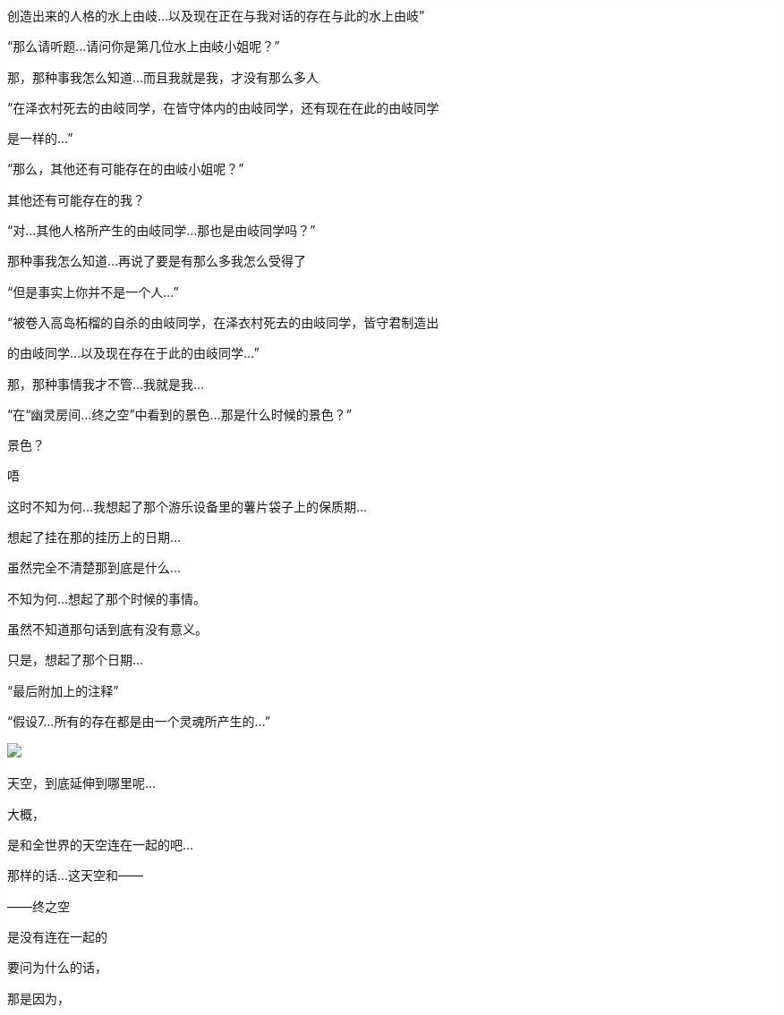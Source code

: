 创造出来的人格的水上由岐…以及现在正在与我对话的存在与此的水上由岐”

“那么请听题…请问你是第几位水上由岐小姐呢？”

那，那种事我怎么知道…而且我就是我，才没有那么多人

“在泽衣村死去的由岐同学，在皆守体内的由岐同学，还有现在在此的由岐同学

是一样的…”

“那么，其他还有可能存在的由岐小姐呢？”

其他还有可能存在的我？

“对…其他人格所产生的由岐同学…那也是由岐同学吗？”

那种事我怎么知道…再说了要是有那么多我怎么受得了

“但是事实上你并不是一个人…”

“被卷入高岛柘榴的自杀的由岐同学，在泽衣村死去的由岐同学，皆守君制造出

的由岐同学…以及现在存在于此的由岐同学…”

那，那种事情我才不管…我就是我…

“在“幽灵房间…终之空”中看到的景色…那是什么时候的景色？”

景色？

唔

这时不知为何…我想起了那个游乐设备里的薯片袋子上的保质期…

想起了挂在那的挂历上的日期…

虽然完全不清楚那到底是什么…

不知为何…想起了那个时候的事情。

虽然不知道那句话到底有没有意义。

只是，想起了那个日期…

“最后附加上的注释”

“假设7…所有的存在都是由一个灵魂所产生的…”

![](https://cdn.luogu.com.cn/upload/pic/53831.png)

天空，到底延伸到哪里呢...

大概，

是和全世界的天空连在一起的吧...

那样的话...这天空和——

——终之空

是没有连在一起的

要问为什么的话，

那是因为，
